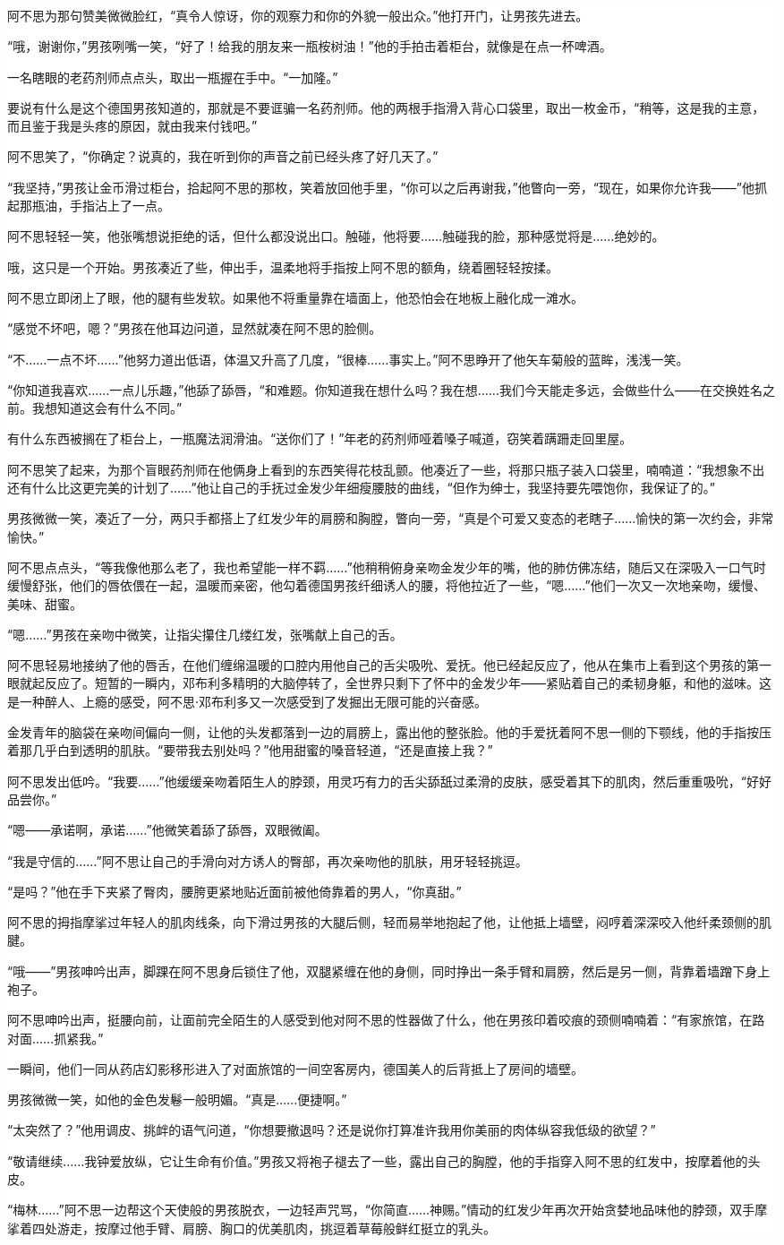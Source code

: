 阿不思为那句赞美微微脸红，“真令人惊讶，你的观察力和你的外貌一般出众。”他打开门，让男孩先进去。

“哦，谢谢你，”男孩咧嘴一笑，“好了！给我的朋友来一瓶桉树油！”他的手拍击着柜台，就像是在点一杯啤酒。

一名瞎眼的老药剂师点点头，取出一瓶握在手中。“一加隆。”

要说有什么是这个德国男孩知道的，那就是不要诓骗一名药剂师。他的两根手指滑入背心口袋里，取出一枚金币，“稍等，这是我的主意，而且鉴于我是头疼的原因，就由我来付钱吧。”

阿不思笑了，“你确定？说真的，我在听到你的声音之前已经头疼了好几天了。”

“我坚持，”男孩让金币滑过柜台，拾起阿不思的那枚，笑着放回他手里，“你可以之后再谢我，”他瞥向一旁，“现在，如果你允许我——”他抓起那瓶油，手指沾上了一点。

阿不思轻轻一笑，他张嘴想说拒绝的话，但什么都没说出口。触碰，他将要……触碰我的脸，那种感觉将是……绝妙的。

哦，这只是一个开始。男孩凑近了些，伸出手，温柔地将手指按上阿不思的额角，绕着圈轻轻按揉。

阿不思立即闭上了眼，他的腿有些发软。如果他不将重量靠在墙面上，他恐怕会在地板上融化成一滩水。

“感觉不坏吧，嗯？”男孩在他耳边问道，显然就凑在阿不思的脸侧。

“不……一点不坏……”他努力道出低语，体温又升高了几度，“很棒……事实上。”阿不思睁开了他矢车菊般的蓝眸，浅浅一笑。

“你知道我喜欢……一点儿乐趣，”他舔了舔唇，“和难题。你知道我在想什么吗？我在想……我们今天能走多远，会做些什么——在交换姓名之前。我想知道这会有什么不同。”

有什么东西被搁在了柜台上，一瓶魔法润滑油。“送你们了！”年老的药剂师哑着嗓子喊道，窃笑着蹒跚走回里屋。

阿不思笑了起来，为那个盲眼药剂师在他俩身上看到的东西笑得花枝乱颤。他凑近了一些，将那只瓶子装入口袋里，喃喃道：“我想象不出还有什么比这更完美的计划了……”他让自己的手抚过金发少年细瘦腰肢的曲线，“但作为绅士，我坚持要先喂饱你，我保证了的。”

男孩微微一笑，凑近了一分，两只手都搭上了红发少年的肩膀和胸膛，瞥向一旁，“真是个可爱又变态的老瞎子……愉快的第一次约会，非常愉快。”

阿不思点点头，“等我像他那么老了，我也希望能一样不羁……”他稍稍俯身亲吻金发少年的嘴，他的肺仿佛冻结，随后又在深吸入一口气时缓慢舒张，他们的唇依偎在一起，温暖而亲密，他勾着德国男孩纤细诱人的腰，将他拉近了一些，“嗯……”他们一次又一次地亲吻，缓慢、美味、甜蜜。

“嗯……”男孩在亲吻中微笑，让指尖攥住几缕红发，张嘴献上自己的舌。

阿不思轻易地接纳了他的唇舌，在他们缠绵温暖的口腔内用他自己的舌尖吸吮、爱抚。他已经起反应了，他从在集市上看到这个男孩的第一眼就起反应了。短暂的一瞬内，邓布利多精明的大脑停转了，全世界只剩下了怀中的金发少年——紧贴着自己的柔韧身躯，和他的滋味。这是一种醉人、上瘾的感受，阿不思·邓布利多又一次感受到了发掘出无限可能的兴奋感。

金发青年的脑袋在亲吻间偏向一侧，让他的头发都落到一边的肩膀上，露出他的整张脸。他的手爱抚着阿不思一侧的下颚线，他的手指按压着那几乎白到透明的肌肤。“要带我去别处吗？”他用甜蜜的嗓音轻道，“还是直接上我？”

阿不思发出低吟。“我要……”他缓缓亲吻着陌生人的脖颈，用灵巧有力的舌尖舔舐过柔滑的皮肤，感受着其下的肌肉，然后重重吸吮，“好好品尝你。”

“嗯——承诺啊，承诺……”他微笑着舔了舔唇，双眼微阖。

“我是守信的……”阿不思让自己的手滑向对方诱人的臀部，再次亲吻他的肌肤，用牙轻轻挑逗。

“是吗？”他在手下夹紧了臀肉，腰胯更紧地贴近面前被他倚靠着的男人，“你真甜。”

阿不思的拇指摩挲过年轻人的肌肉线条，向下滑过男孩的大腿后侧，轻而易举地抱起了他，让他抵上墙壁，闷哼着深深咬入他纤柔颈侧的肌腱。

“哦——”男孩呻吟出声，脚踝在阿不思身后锁住了他，双腿紧缠在他的身侧，同时挣出一条手臂和肩膀，然后是另一侧，背靠着墙蹭下身上袍子。

阿不思呻吟出声，挺腰向前，让面前完全陌生的人感受到他对阿不思的性器做了什么，他在男孩印着咬痕的颈侧喃喃着：“有家旅馆，在路对面……抓紧我。”

一瞬间，他们一同从药店幻影移形进入了对面旅馆的一间空客房内，德国美人的后背抵上了房间的墙壁。

男孩微微一笑，如他的金色发鬈一般明媚。“真是……便捷啊。”

“太突然了？”他用调皮、挑衅的语气问道，“你想要撤退吗？还是说你打算准许我用你美丽的肉体纵容我低级的欲望？”

“敬请继续……我钟爱放纵，它让生命有价值。”男孩又将袍子褪去了一些，露出自己的胸膛，他的手指穿入阿不思的红发中，按摩着他的头皮。

“梅林……”阿不思一边帮这个天使般的男孩脱衣，一边轻声咒骂，“你简直……神赐。”情动的红发少年再次开始贪婪地品味他的脖颈，双手摩挲着四处游走，按摩过他手臂、肩膀、胸口的优美肌肉，挑逗着草莓般鲜红挺立的乳头。
